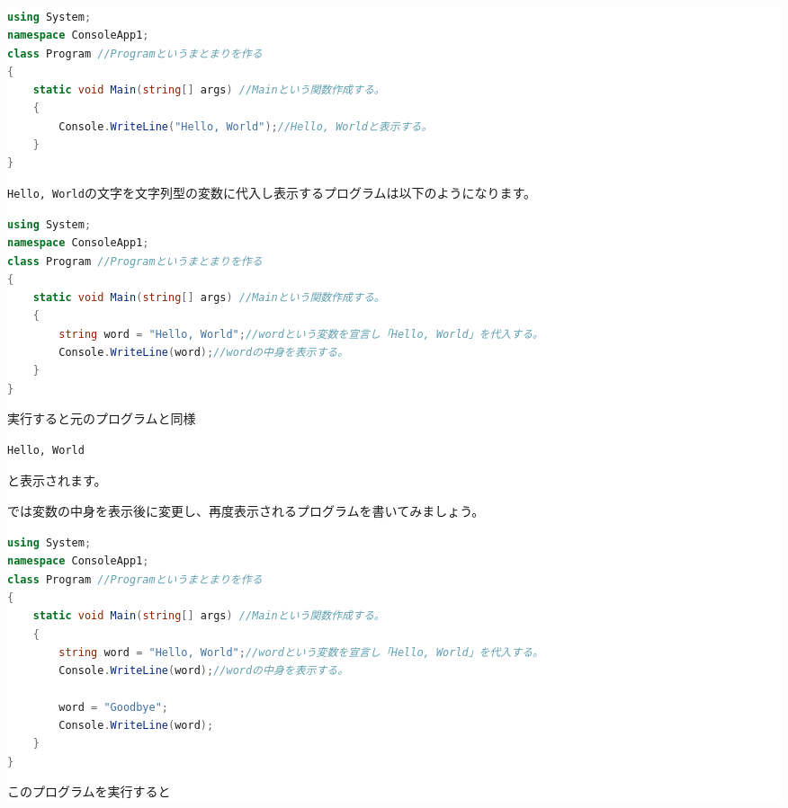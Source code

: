 ```cs
using System;
namespace ConsoleApp1;
class Program //Programというまとまりを作る
{
    static void Main(string[] args) //Mainという関数作成する。
    {
        Console.WriteLine("Hello, World");//Hello, Worldと表示する。
    }
}

```


`Hello, World`の文字を文字列型の変数に代入し表示するプログラムは以下のようになります。

```cs
using System;
namespace ConsoleApp1;
class Program //Programというまとまりを作る
{
    static void Main(string[] args) //Mainという関数作成する。
    {
        string word = "Hello, World";//wordという変数を宣言し「Hello, World」を代入する。
        Console.WriteLine(word);//wordの中身を表示する。
    }
}
```

実行すると元のプログラムと同様

```
Hello, World

```

と表示されます。

では変数の中身を表示後に変更し、再度表示されるプログラムを書いてみましょう。

```cs
using System;
namespace ConsoleApp1;
class Program //Programというまとまりを作る
{
    static void Main(string[] args) //Mainという関数作成する。
    {
        string word = "Hello, World";//wordという変数を宣言し「Hello, World」を代入する。
        Console.WriteLine(word);//wordの中身を表示する。
        
        word = "Goodbye";
        Console.WriteLine(word);
    }
}
```

このプログラムを実行すると
